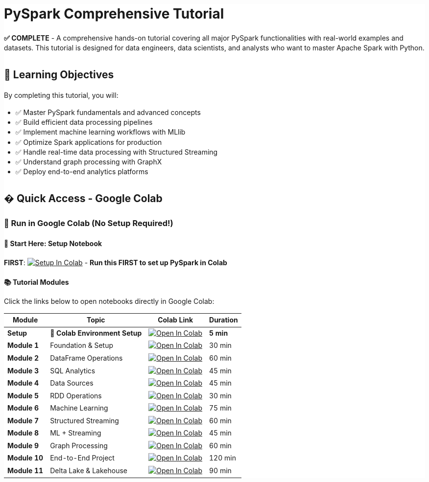 # PySpark Comprehensive Tutorial

**✅ COMPLETE** - A comprehensive hands-on tutorial covering all major PySpark functionalities with real-world examples and datasets. This tutorial is designed for data engineers, data scientists, and analysts who want to master Apache Spark with Python.

## 🎯 Learning Objectives

By completing this tutorial, you will:
- ✅ Master PySpark fundamentals and advanced concepts
- ✅ Build efficient data processing pipelines  
- ✅ Implement machine learning workflows with MLlib
- ✅ Optimize Spark applications for production
- ✅ Handle real-time data processing with Structured Streaming
- ✅ Understand graph processing with GraphX
- ✅ Deploy end-to-end analytics platforms

## � Quick Access - Google Colab

### 📱 Run in Google Colab (No Setup Required!)

#### 🎯 Start Here: Setup Notebook
**FIRST**: [![Setup In Colab](https://colab.research.google.com/assets/colab-badge.svg)](https://colab.research.google.com/github/SanjeevaRDodlapati/GeoSpatialAI/blob/main/projects/project_pyspark_comprehensive_tutorial/notebooks/00_colab_setup.ipynb) - **Run this FIRST to set up PySpark in Colab**

#### 📚 Tutorial Modules
Click the links below to open notebooks directly in Google Colab:

| Module | Topic | Colab Link | Duration |
|--------|-------|------------|----------|
| **Setup** | **🚀 Colab Environment Setup** | [![Open In Colab](https://colab.research.google.com/assets/colab-badge.svg)](https://colab.research.google.com/github/SanjeevaRDodlapati/GeoSpatialAI/blob/main/projects/project_pyspark_comprehensive_tutorial/notebooks/00_colab_setup.ipynb) | **5 min** |
| **Module 1** | Foundation & Setup | [![Open In Colab](https://colab.research.google.com/assets/colab-badge.svg)](https://colab.research.google.com/github/SanjeevaRDodlapati/GeoSpatialAI/blob/main/projects/project_pyspark_comprehensive_tutorial/notebooks/01_pyspark_foundation_setup.ipynb) | 30 min |
| **Module 2** | DataFrame Operations | [![Open In Colab](https://colab.research.google.com/assets/colab-badge.svg)](https://colab.research.google.com/github/SanjeevaRDodlapati/GeoSpatialAI/blob/main/projects/project_pyspark_comprehensive_tutorial/notebooks/02_dataframe_operations.ipynb) | 60 min |
| **Module 3** | SQL Analytics | [![Open In Colab](https://colab.research.google.com/assets/colab-badge.svg)](https://colab.research.google.com/github/SanjeevaRDodlapati/GeoSpatialAI/blob/main/projects/project_pyspark_comprehensive_tutorial/notebooks/03_sql_analytics.ipynb) | 45 min |
| **Module 4** | Data Sources | [![Open In Colab](https://colab.research.google.com/assets/colab-badge.svg)](https://colab.research.google.com/github/SanjeevaRDodlapati/GeoSpatialAI/blob/main/projects/project_pyspark_comprehensive_tutorial/notebooks/04_data_sources.ipynb) | 45 min |
| **Module 5** | RDD Operations | [![Open In Colab](https://colab.research.google.com/assets/colab-badge.svg)](https://colab.research.google.com/github/SanjeevaRDodlapati/GeoSpatialAI/blob/main/projects/project_pyspark_comprehensive_tutorial/notebooks/05_rdd_operations.ipynb) | 30 min |
| **Module 6** | Machine Learning | [![Open In Colab](https://colab.research.google.com/assets/colab-badge.svg)](https://colab.research.google.com/github/SanjeevaRDodlapati/GeoSpatialAI/blob/main/projects/project_pyspark_comprehensive_tutorial/notebooks/06_machine_learning_mllib.ipynb) | 75 min |
| **Module 7** | Structured Streaming | [![Open In Colab](https://colab.research.google.com/assets/colab-badge.svg)](https://colab.research.google.com/github/SanjeevaRDodlapati/GeoSpatialAI/blob/main/projects/project_pyspark_comprehensive_tutorial/notebooks/07_structured_streaming.ipynb) | 60 min |
| **Module 8** | ML + Streaming | [![Open In Colab](https://colab.research.google.com/assets/colab-badge.svg)](https://colab.research.google.com/github/SanjeevaRDodlapati/GeoSpatialAI/blob/main/projects/project_pyspark_comprehensive_tutorial/notebooks/08_ml_streaming_integration.ipynb) | 45 min |
| **Module 9** | Graph Processing | [![Open In Colab](https://colab.research.google.com/assets/colab-badge.svg)](https://colab.research.google.com/github/SanjeevaRDodlapati/GeoSpatialAI/blob/main/projects/project_pyspark_comprehensive_tutorial/notebooks/09_graph_processing.ipynb) | 60 min |
| **Module 10** | End-to-End Project | [![Open In Colab](https://colab.research.google.com/assets/colab-badge.svg)](https://colab.research.google.com/github/SanjeevaRDodlapati/GeoSpatialAI/blob/main/projects/project_pyspark_comprehensive_tutorial/notebooks/10_end_to_end_project.ipynb) | 120 min |
| **Module 11** | Delta Lake & Lakehouse | [![Open In Colab](https://colab.research.google.com/assets/colab-badge.svg)](https://colab.research.google.com/github/SanjeevaRDodlapati/GeoSpatialAI/blob/main/projects/project_pyspark_comprehensive_tutorial/notebooks/11_delta_lake_lakehouse.ipynb) | 90 min |
